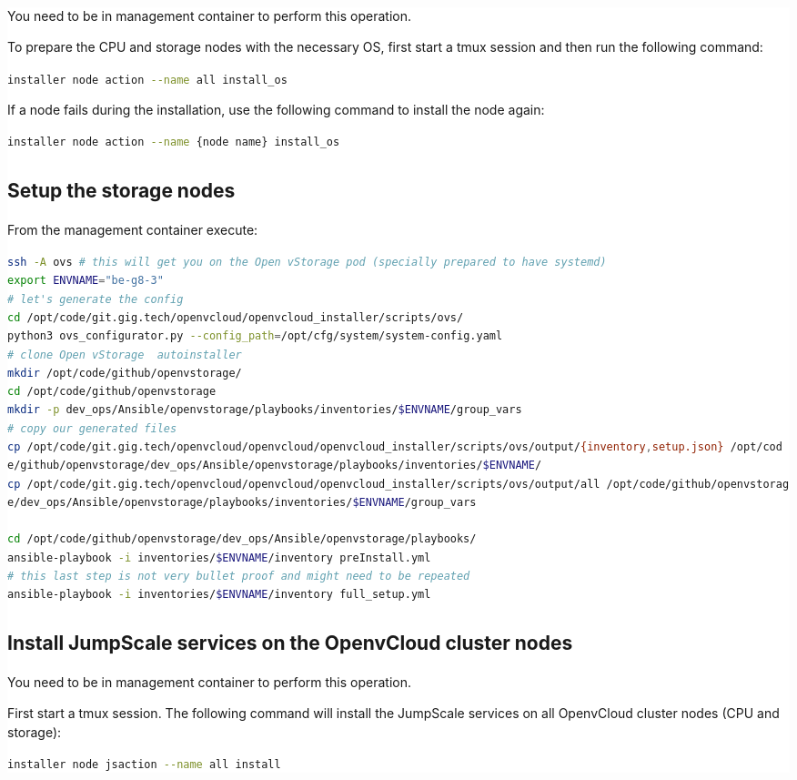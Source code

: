 You need to be in management container to perform this operation.

To prepare the CPU and storage nodes with the necessary OS, first start a tmux session and then run the following command:

```bash
installer node action --name all install_os
```

If a node fails during the installation, use the following command to install the node again:

```bash
installer node action --name {node name} install_os
```


<a id="storage-nodes"></a>
## Setup the storage nodes

From the management container execute:

```bash
ssh -A ovs # this will get you on the Open vStorage pod (specially prepared to have systemd)  
export ENVNAME="be-g8-3"
# let's generate the config
cd /opt/code/git.gig.tech/openvcloud/openvcloud_installer/scripts/ovs/
python3 ovs_configurator.py --config_path=/opt/cfg/system/system-config.yaml
# clone Open vStorage  autoinstaller
mkdir /opt/code/github/openvstorage/
cd /opt/code/github/openvstorage
mkdir -p dev_ops/Ansible/openvstorage/playbooks/inventories/$ENVNAME/group_vars
# copy our generated files
cp /opt/code/git.gig.tech/openvcloud/openvcloud/openvcloud_installer/scripts/ovs/output/{inventory,setup.json} /opt/code/github/openvstorage/dev_ops/Ansible/openvstorage/playbooks/inventories/$ENVNAME/
cp /opt/code/git.gig.tech/openvcloud/openvcloud/openvcloud_installer/scripts/ovs/output/all /opt/code/github/openvstorage/dev_ops/Ansible/openvstorage/playbooks/inventories/$ENVNAME/group_vars

cd /opt/code/github/openvstorage/dev_ops/Ansible/openvstorage/playbooks/
ansible-playbook -i inventories/$ENVNAME/inventory preInstall.yml
# this last step is not very bullet proof and might need to be repeated
ansible-playbook -i inventories/$ENVNAME/inventory full_setup.yml
```

<a id="jumpscale-nodes"></a>
## Install JumpScale services on the OpenvCloud cluster nodes

You need to be in management container to perform this operation.

First start a tmux session. The following command will install the JumpScale services on all OpenvCloud cluster nodes (CPU and storage):

```bash
installer node jsaction --name all install
```
